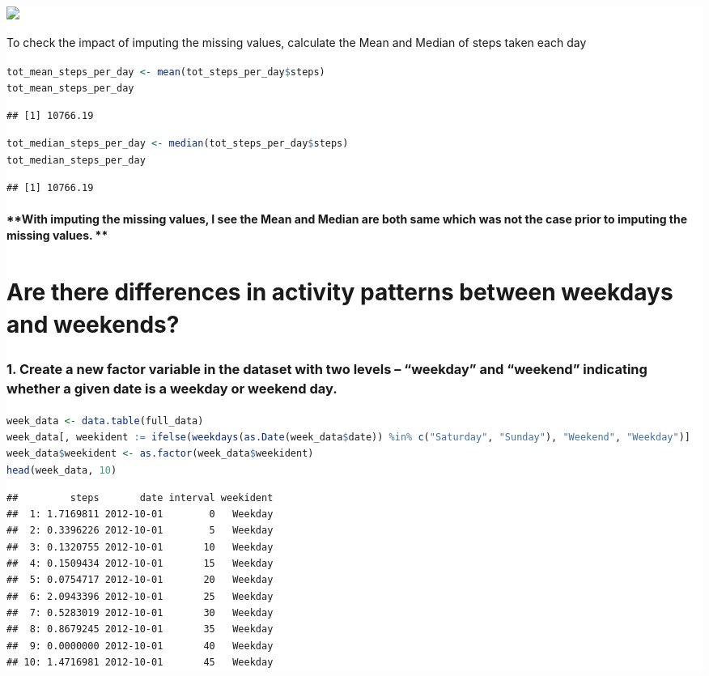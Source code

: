 ![](Figs/unnamed-chunk-15-1.png)

To check the impact of imputing the missing values, calculate the Mean and Median of steps taken each day

```r
tot_mean_steps_per_day <- mean(tot_steps_per_day$steps)
tot_mean_steps_per_day
```

```
## [1] 10766.19
```

```r
tot_median_steps_per_day <- median(tot_steps_per_day$steps)
tot_median_steps_per_day
```

```
## [1] 10766.19
```

#### **With imputing the missing values, I see the Mean and Median are both same which was not the case prior to imputing the missing values. **

# Are there differences in activity patterns between weekdays and weekends?

### 1. Create a new factor variable in the dataset with two levels – “weekday” and “weekend” indicating whether a given date is a weekday or weekend day.

```r
week_data <- data.table(full_data)
week_data[, weekident := ifelse(weekdays(as.Date(week_data$date)) %in% c("Saturday", "Sunday"), "Weekend", "Weekday")]
week_data$weekident <- as.factor(week_data$weekident)
head(week_data, 10)
```

```
##         steps       date interval weekident
##  1: 1.7169811 2012-10-01        0   Weekday
##  2: 0.3396226 2012-10-01        5   Weekday
##  3: 0.1320755 2012-10-01       10   Weekday
##  4: 0.1509434 2012-10-01       15   Weekday
##  5: 0.0754717 2012-10-01       20   Weekday
##  6: 2.0943396 2012-10-01       25   Weekday
##  7: 0.5283019 2012-10-01       30   Weekday
##  8: 0.8679245 2012-10-01       35   Weekday
##  9: 0.0000000 2012-10-01       40   Weekday
## 10: 1.4716981 2012-10-01       45   Weekday
```
